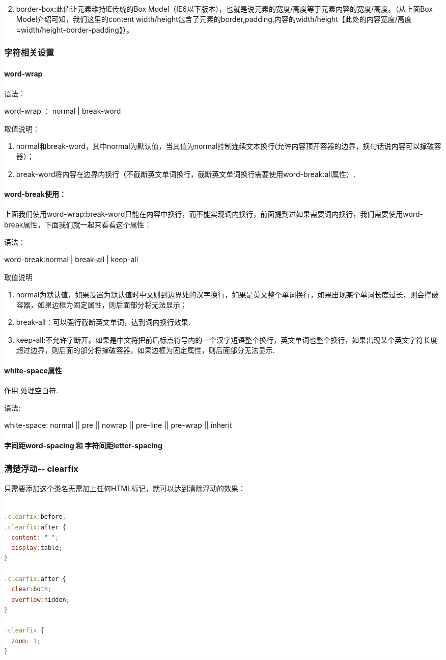 2. border-box:此值让元素维持IE传统的Box Model（IE6以下版本），也就是说元素的宽度/高度等于元素内容的宽度/高度。（从上面Box Model介绍可知，我们这里的content width/height包含了元素的border,padding,内容的width/height【此处的内容宽度/高度=width/height-border-padding】）。


### 字符相关设置

#### word-wrap

语法：

   word-wrap ： normal | break-word
 

取值说明：

1. normal和break-word，其中normal为默认值，当其值为normal控制连续文本换行(允许内容顶开容器的边界，换句话说内容可以撑破容器）；

2. break-word将内容在边界内换行（不截断英文单词换行，截断英文单词换行需要使用word-break:all属性）.


#### word-break使用：

上面我们使用word-wrap:break-word只能在内容中换行，而不能实现词内换行，前面提到过如果需要词内换行，我们需要使用word-break属性，下面我们就一起来看看这个属性：

语法：

   word-break:normal | break-all | keep-all
 

取值说明

1. normal为默认值，如果设置为默认值时中文则到边界处的汉字换行，如果是英文整个单词换行，如果出现某个单词长度过长，则会撑破容器，如果边框为固定属性，则后面部分将无法显示；

2. break-all：可以强行截断英文单词，达到词内换行效果.

3. keep-all:不允许字断开。如果是中文将把前后标点符号内的一个汉字短语整个换行，英文单词也整个换行，如果出现某个英文字符长度超过边界，则后面的部分将撑破容器，如果边框为固定属性，则后面部分无法显示.


#### white-space属性

作用
  处理空白符.

语法:

  white-space: normal || pre || nowrap || pre-line || pre-wrap || inherit


#### 字间距word-spacing  和 字符间距letter-spacing



### 清楚浮动-- clearfix
只需要添加这个类名无需加上任何HTML标记，就可以达到清除浮动的效果：

```js

.clearfix:before,
.clearfix:after {
  content: " ";
  display:table;
}
 
.clearfix:after {
  clear:both;
  overflow:hidden;
}

.clearfix {
  zoom: 1;
}

```